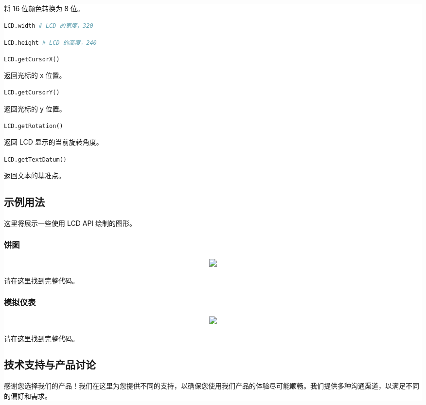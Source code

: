 将 16 位颜色转换为 8 位。

```py
LCD.width # LCD 的宽度，320
```

```py
LCD.height # LCD 的高度，240
```

```py
LCD.getCursorX()
```

返回光标的 x 位置。

```py
LCD.getCursorY()
```

返回光标的 y 位置。

```py
LCD.getRotation()
```

返回 LCD 显示的当前旋转角度。

```py
LCD.getTextDatum()
```

返回文本的基准点。

## 示例用法

这里将展示一些使用 LCD API 绘制的图形。

### 饼图

<div align="center"><img src="https://blog.seeedstudio.com/wp-content/uploads/2020/06/Piechart-1-2.gif" /></div>


请在[这里](https://www.seeedstudio.com/blog/2020/06/17/piechart-and-meters-reading-using-wio-terminal-and-ardupy/)找到完整代码。

### 模拟仪表

<div align="center"><img src="https://blog.seeedstudio.com/wp-content/uploads/2020/06/Meter.gif" /></div>

请在[这里](https://www.seeedstudio.com/blog/2020/06/17/piechart-and-meters-reading-using-wio-terminal-and-ardupy/)找到完整代码。

## 技术支持与产品讨论

感谢您选择我们的产品！我们在这里为您提供不同的支持，以确保您使用我们产品的体验尽可能顺畅。我们提供多种沟通渠道，以满足不同的偏好和需求。

<div class="button_tech_support_container">
<a href="https://forum.seeedstudio.com/" class="button_forum"></a> 
<a href="https://www.seeedstudio.com/contacts" class="button_email"></a>
</div>

<div class="button_tech_support_container">
<a href="https://discord.gg/eWkprNDMU7" class="button_discord"></a> 
<a href="https://github.com/Seeed-Studio/wiki-documents/discussions/69" class="button_discussion"></a>
</div>